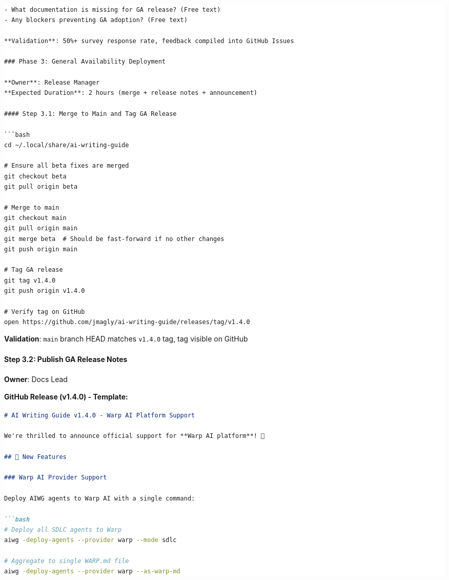 ```
- What documentation is missing for GA release? (Free text)
- Any blockers preventing GA adoption? (Free text)

**Validation**: 50%+ survey response rate, feedback compiled into GitHub Issues

### Phase 3: General Availability Deployment

**Owner**: Release Manager
**Expected Duration**: 2 hours (merge + release notes + announcement)

#### Step 3.1: Merge to Main and Tag GA Release

```bash
cd ~/.local/share/ai-writing-guide

# Ensure all beta fixes are merged
git checkout beta
git pull origin beta

# Merge to main
git checkout main
git pull origin main
git merge beta  # Should be fast-forward if no other changes
git push origin main

# Tag GA release
git tag v1.4.0
git push origin v1.4.0

# Verify tag on GitHub
open https://github.com/jmagly/ai-writing-guide/releases/tag/v1.4.0
```

**Validation**: `main` branch HEAD matches `v1.4.0` tag, tag visible on GitHub

#### Step 3.2: Publish GA Release Notes

**Owner**: Docs Lead

**GitHub Release (v1.4.0) - Template:**

```markdown
# AI Writing Guide v1.4.0 - Warp AI Platform Support

We're thrilled to announce official support for **Warp AI platform**! 🎉

## 🚀 New Features

### Warp AI Provider Support

Deploy AIWG agents to Warp AI with a single command:

```bash
# Deploy all SDLC agents to Warp
aiwg -deploy-agents --provider warp --mode sdlc

# Aggregate to single WARP.md file
aiwg -deploy-agents --provider warp --as-warp-md
```

